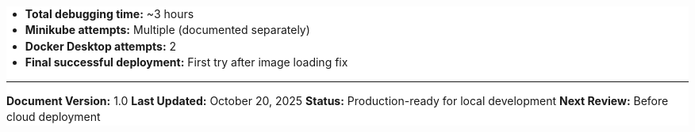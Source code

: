 - **Total debugging time:** ~3 hours
- **Minikube attempts:** Multiple (documented separately)
- **Docker Desktop attempts:** 2
- **Final successful deployment:** First try after image loading fix

---

**Document Version:** 1.0
**Last Updated:** October 20, 2025
**Status:** Production-ready for local development
**Next Review:** Before cloud deployment
